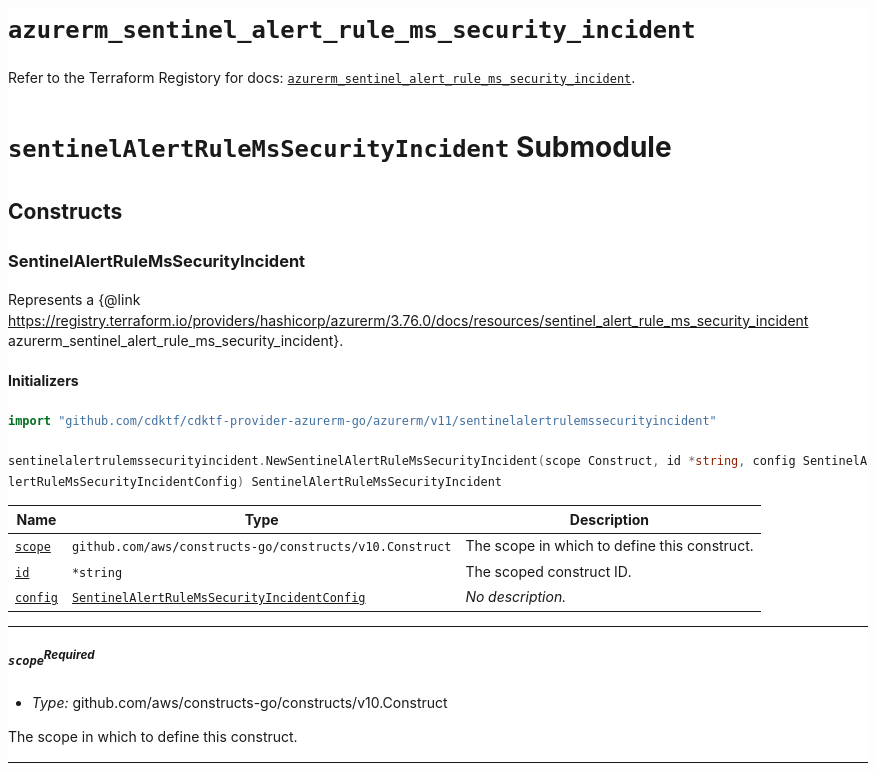 # `azurerm_sentinel_alert_rule_ms_security_incident`

Refer to the Terraform Registory for docs: [`azurerm_sentinel_alert_rule_ms_security_incident`](https://registry.terraform.io/providers/hashicorp/azurerm/3.76.0/docs/resources/sentinel_alert_rule_ms_security_incident).

# `sentinelAlertRuleMsSecurityIncident` Submodule <a name="`sentinelAlertRuleMsSecurityIncident` Submodule" id="@cdktf/provider-azurerm.sentinelAlertRuleMsSecurityIncident"></a>

## Constructs <a name="Constructs" id="Constructs"></a>

### SentinelAlertRuleMsSecurityIncident <a name="SentinelAlertRuleMsSecurityIncident" id="@cdktf/provider-azurerm.sentinelAlertRuleMsSecurityIncident.SentinelAlertRuleMsSecurityIncident"></a>

Represents a {@link https://registry.terraform.io/providers/hashicorp/azurerm/3.76.0/docs/resources/sentinel_alert_rule_ms_security_incident azurerm_sentinel_alert_rule_ms_security_incident}.

#### Initializers <a name="Initializers" id="@cdktf/provider-azurerm.sentinelAlertRuleMsSecurityIncident.SentinelAlertRuleMsSecurityIncident.Initializer"></a>

```go
import "github.com/cdktf/cdktf-provider-azurerm-go/azurerm/v11/sentinelalertrulemssecurityincident"

sentinelalertrulemssecurityincident.NewSentinelAlertRuleMsSecurityIncident(scope Construct, id *string, config SentinelAlertRuleMsSecurityIncidentConfig) SentinelAlertRuleMsSecurityIncident
```

| **Name** | **Type** | **Description** |
| --- | --- | --- |
| <code><a href="#@cdktf/provider-azurerm.sentinelAlertRuleMsSecurityIncident.SentinelAlertRuleMsSecurityIncident.Initializer.parameter.scope">scope</a></code> | <code>github.com/aws/constructs-go/constructs/v10.Construct</code> | The scope in which to define this construct. |
| <code><a href="#@cdktf/provider-azurerm.sentinelAlertRuleMsSecurityIncident.SentinelAlertRuleMsSecurityIncident.Initializer.parameter.id">id</a></code> | <code>*string</code> | The scoped construct ID. |
| <code><a href="#@cdktf/provider-azurerm.sentinelAlertRuleMsSecurityIncident.SentinelAlertRuleMsSecurityIncident.Initializer.parameter.config">config</a></code> | <code><a href="#@cdktf/provider-azurerm.sentinelAlertRuleMsSecurityIncident.SentinelAlertRuleMsSecurityIncidentConfig">SentinelAlertRuleMsSecurityIncidentConfig</a></code> | *No description.* |

---

##### `scope`<sup>Required</sup> <a name="scope" id="@cdktf/provider-azurerm.sentinelAlertRuleMsSecurityIncident.SentinelAlertRuleMsSecurityIncident.Initializer.parameter.scope"></a>

- *Type:* github.com/aws/constructs-go/constructs/v10.Construct

The scope in which to define this construct.

---
